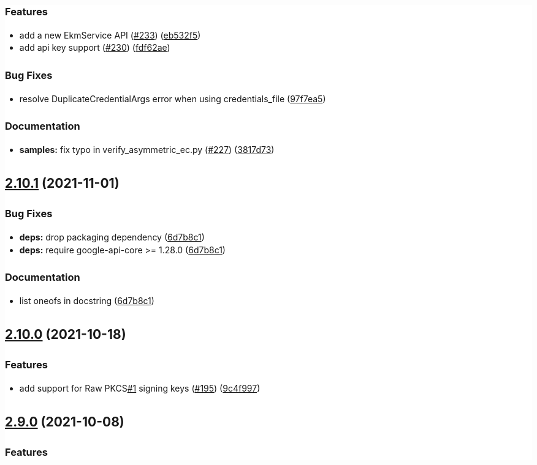
### Features

* add a new EkmService API ([#233](https://github.com/googleapis/python-kms/issues/233)) ([eb532f5](https://github.com/googleapis/python-kms/commit/eb532f5c84907c12356e549c694c0210e5ad585b))
* add api key support ([#230](https://github.com/googleapis/python-kms/issues/230)) ([fdf62ae](https://github.com/googleapis/python-kms/commit/fdf62ae3b3209a1215e0f2f2440add1f01d40907))


### Bug Fixes

* resolve DuplicateCredentialArgs error when using credentials_file ([97f7ea5](https://github.com/googleapis/python-kms/commit/97f7ea50a30d1dc1133d7703e6bd90ad209f75a1))


### Documentation

* **samples:** fix typo in verify_asymmetric_ec.py ([#227](https://github.com/googleapis/python-kms/issues/227)) ([3817d73](https://github.com/googleapis/python-kms/commit/3817d7390fddebd137c99865455f0ae145dbcf63))

## [2.10.1](https://www.github.com/googleapis/python-kms/compare/v2.10.0...v2.10.1) (2021-11-01)


### Bug Fixes

* **deps:** drop packaging dependency ([6d7b8c1](https://www.github.com/googleapis/python-kms/commit/6d7b8c1043e59f3749c58b032f3fe800293c03f5))
* **deps:** require google-api-core >= 1.28.0 ([6d7b8c1](https://www.github.com/googleapis/python-kms/commit/6d7b8c1043e59f3749c58b032f3fe800293c03f5))


### Documentation

* list oneofs in docstring ([6d7b8c1](https://www.github.com/googleapis/python-kms/commit/6d7b8c1043e59f3749c58b032f3fe800293c03f5))

## [2.10.0](https://www.github.com/googleapis/python-kms/compare/v2.9.0...v2.10.0) (2021-10-18)


### Features

* add support for Raw PKCS[#1](https://www.github.com/googleapis/python-kms/issues/1) signing keys ([#195](https://www.github.com/googleapis/python-kms/issues/195)) ([9c4f997](https://www.github.com/googleapis/python-kms/commit/9c4f997d09e9a83141eda767cd2bb63a0bf58a37))

## [2.9.0](https://www.github.com/googleapis/python-kms/compare/v2.8.0...v2.9.0) (2021-10-08)


### Features
